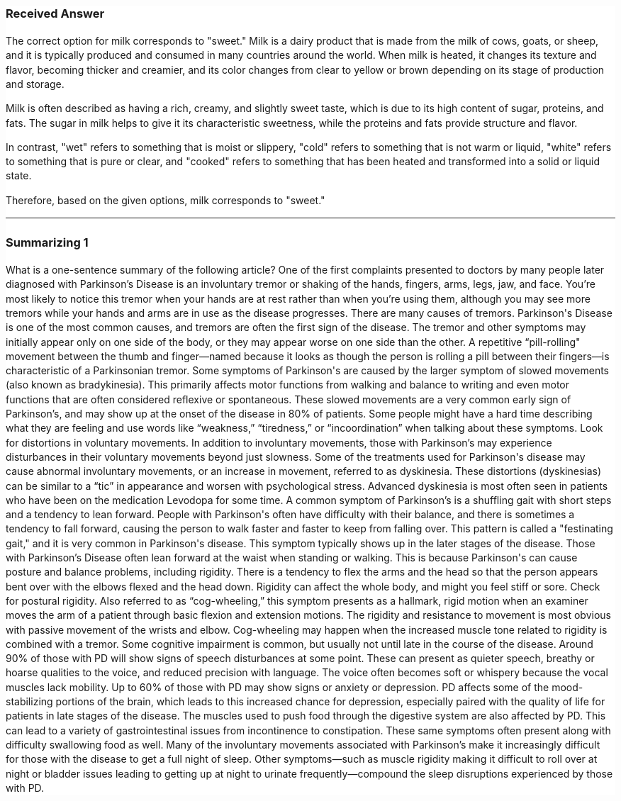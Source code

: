 ### Received Answer
The correct option for milk corresponds to "sweet." Milk is a dairy product that is made from the milk of cows, goats, or sheep, and it is typically produced and consumed in many countries around the world. When milk is heated, it changes its texture and flavor, becoming thicker and creamier, and its color changes from clear to yellow or brown depending on its stage of production and storage.

Milk is often described as having a rich, creamy, and slightly sweet taste, which is due to its high content of sugar, proteins, and fats. The sugar in milk helps to give it its characteristic sweetness, while the proteins and fats provide structure and flavor.

In contrast, "wet" refers to something that is moist or slippery, "cold" refers to something that is not warm or liquid, "white" refers to something that is pure or clear, and "cooked" refers to something that has been heated and transformed into a solid or liquid state.

Therefore, based on the given options, milk corresponds to "sweet."
***
### Summarizing 1
What is a one-sentence summary of the following article?
One of the first complaints presented to doctors by many people later diagnosed with Parkinson’s Disease is an involuntary tremor or shaking of the hands, fingers, arms, legs, jaw, and face. You’re most likely to notice this tremor when your hands are at rest rather than when you’re using them, although you may see more tremors while your hands and arms are in use as the disease progresses. There are many causes of tremors. Parkinson's Disease is one of the most common causes, and tremors are often the first sign of the disease. The tremor and other symptoms may initially appear only on one side of the body, or they may appear worse on one side than the other. A repetitive “pill-rolling" movement between the thumb and finger—named because it looks as though the person is rolling a pill between their fingers—is characteristic of a Parkinsonian tremor. Some symptoms of Parkinson's are caused by the larger symptom of slowed movements (also known as bradykinesia). This primarily affects motor functions from walking and balance to writing and even motor functions that are often considered reflexive or spontaneous. These slowed movements are a very common early sign of Parkinson’s, and may show up at the onset of the disease in 80% of patients. Some people might have a hard time describing what they are feeling and use words like “weakness,” “tiredness,” or “incoordination” when talking about these symptoms. Look for distortions in voluntary movements. In addition to involuntary movements, those with Parkinson’s may experience disturbances in their voluntary movements beyond just slowness. Some of the treatments used for Parkinson's disease may cause abnormal involuntary movements, or an increase in movement, referred to as dyskinesia. These distortions (dyskinesias) can be similar to a “tic” in appearance and worsen with psychological stress. Advanced dyskinesia is most often seen in patients who have been on the medication Levodopa for some time. A common symptom of Parkinson’s is a shuffling gait with short steps and a tendency to lean forward. People with Parkinson's often have difficulty with their balance, and there is sometimes a tendency to fall forward, causing the person to walk faster and faster to keep from falling over. This pattern is called a "festinating gait," and it is very common in Parkinson's disease. This symptom typically shows up in the later stages of the disease. Those with Parkinson’s Disease often lean forward at the waist when standing or walking. This is because Parkinson's can cause posture and balance problems, including rigidity. There is a tendency to flex the arms and the head so that the person appears bent over with the elbows flexed and the head down. Rigidity can affect the whole body, and might you feel stiff or sore. Check for postural rigidity. Also referred to as “cog-wheeling,” this symptom presents as a hallmark, rigid motion when an examiner moves the arm of a patient through basic flexion and extension motions. The rigidity and resistance to movement is most obvious with passive movement of the wrists and elbow. Cog-wheeling may happen when the increased muscle tone related to rigidity is combined with a tremor. Some cognitive impairment is common, but usually not until late in the course of the disease. Around 90% of those with PD will show signs of speech disturbances at some point. These can present as quieter speech, breathy or hoarse qualities to the voice, and reduced precision with language. The voice often becomes soft or whispery because the vocal muscles lack mobility. Up to 60% of those with PD may show signs or anxiety or depression. PD affects some of the mood-stabilizing portions of the brain, which leads to this increased chance for depression, especially paired with the quality of life for patients in late stages of the disease. The muscles used to push food through the digestive system are also affected by PD. This can lead to a variety of gastrointestinal issues from incontinence to constipation. These same symptoms often present along with difficulty swallowing food as well. Many of the involuntary movements associated with Parkinson’s make it increasingly difficult for those with the disease to get a full night of sleep. Other symptoms—such as muscle rigidity making it difficult to roll over at night or bladder issues leading to getting up at night to urinate frequently—compound the sleep disruptions experienced by those with PD.